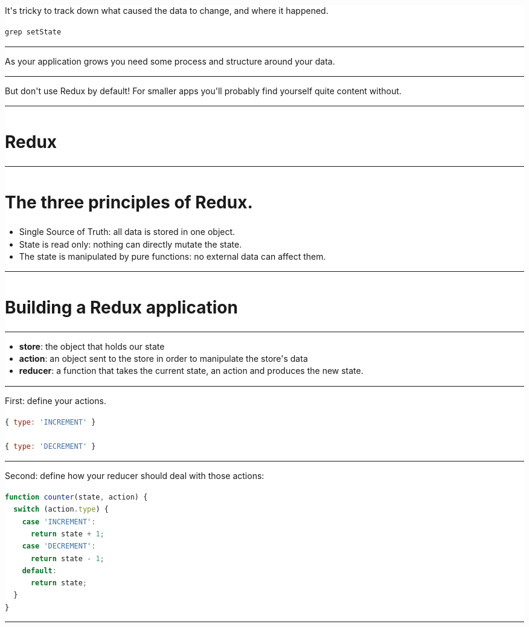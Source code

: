 
It's tricky to track down what caused the data to change, and where it happened.

```
grep setState
```

---

As your application grows you need some process and structure around your data.

---

But don't use Redux by default! For smaller apps you'll probably find yourself quite content without.

---

# Redux

---

# The three principles of Redux.

- Single Source of Truth: all data is stored in one object.
- State is read only: nothing can directly mutate the state.
- The state is manipulated by pure functions: no external data can affect them.

---

# Building a Redux application

---

- __store__: the object that holds our state
- __action__: an object sent to the store in order to manipulate the store's data
- __reducer__: a function that takes the current state, an action and produces the new state.

---

First: define your actions.

```javascript
{ type: 'INCREMENT' }

{ type: 'DECREMENT' }
```

---

Second: define how your reducer should deal with those actions:

```js
function counter(state, action) {
  switch (action.type) {
    case 'INCREMENT': 
      return state + 1;
    case 'DECREMENT':
      return state - 1;
    default:
      return state;
  }
}
```
---
